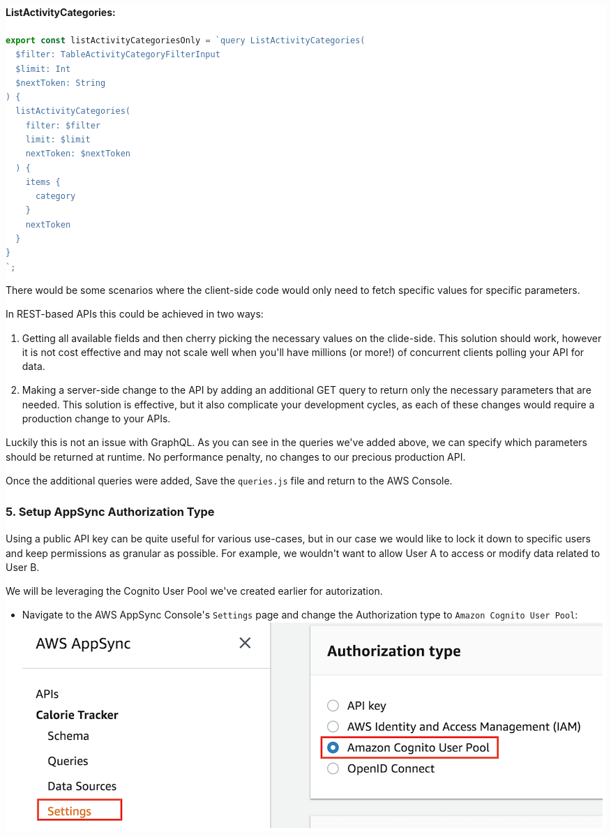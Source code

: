 #### ListActivityCategories:

```javascript
export const listActivityCategoriesOnly = `query ListActivityCategories(
  $filter: TableActivityCategoryFilterInput
  $limit: Int
  $nextToken: String
) {
  listActivityCategories(
    filter: $filter
    limit: $limit
    nextToken: $nextToken
  ) {
    items {
      category
    }
    nextToken
  }
}
`;
```

There would be some scenarios where the client-side code would only need to fetch specific values for specific parameters. 

In REST-based APIs this could be achieved in two ways: 

1. Getting all available fields and then cherry picking the necessary values on the clide-side. This solution should work, however it is not cost effective and may not scale well when you'll have millions (or more!) of concurrent clients polling your API for data.

2. Making a server-side change to the API by adding an additional GET query to return only the necessary parameters that are needed. This solution is effective, but it also complicate your development cycles, as each of these changes would require a production change to your APIs.

Luckily this is not an issue with GraphQL. As you can see in the queries we've added above, we can specify which parameters should be returned at runtime. No performance penalty, no changes to our precious production API.

Once the additional queries were added, Save the `queries.js` file and return to the AWS Console.

### 5. Setup AppSync Authorization Type

Using a public API key can be quite useful for various use-cases, but in our case we would like to lock it down to specific users and keep permissions as granular as possible. For example, we wouldn't want to allow  User A to access or modify data related to User B.

We will be leveraging the Cognito User Pool we've created earlier for autorization. 

- Navigate to the AWS AppSync Console's `Settings` page and change the Authorization type to `Amazon Cognito User Pool`:
![Screenshot-10](../images/image-amplify-4.png)

